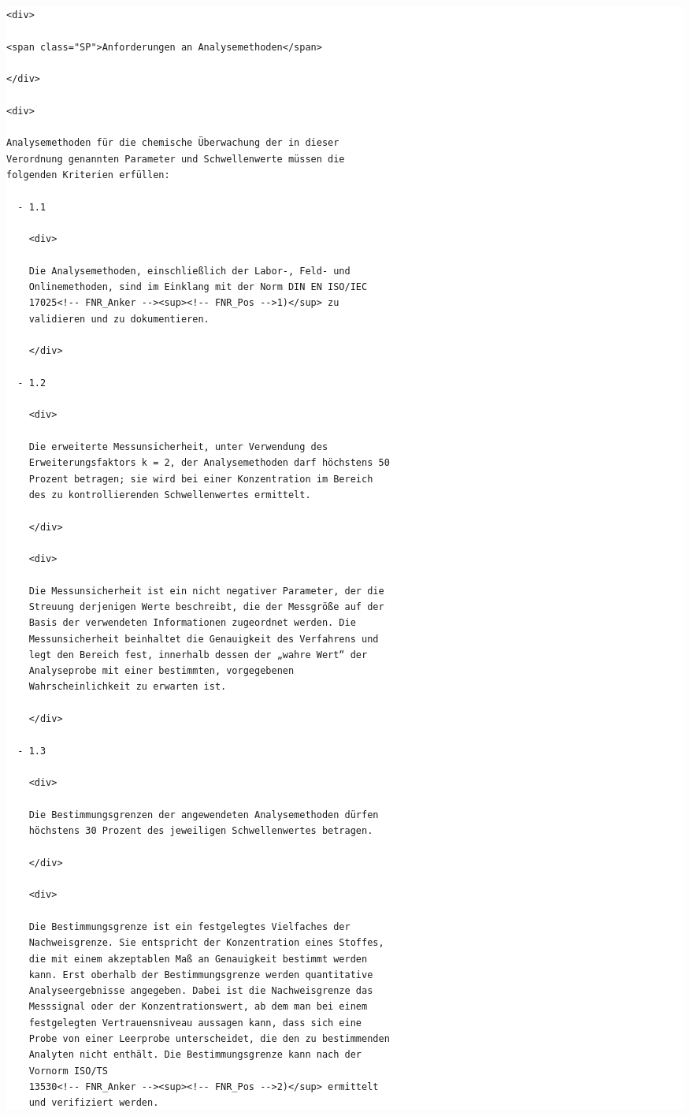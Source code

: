     <div>
    
    <span class="SP">Anforderungen an Analysemethoden</span>
    
    </div>
    
    <div>
    
    Analysemethoden für die chemische Überwachung der in dieser
    Verordnung genannten Parameter und Schwellenwerte müssen die
    folgenden Kriterien erfüllen:
    
      - 1.1
        
        <div>
        
        Die Analysemethoden, einschließlich der Labor-, Feld- und
        Onlinemethoden, sind im Einklang mit der Norm DIN EN ISO/IEC
        17025<!-- FNR_Anker --><sup><!-- FNR_Pos -->1)</sup> zu
        validieren und zu dokumentieren.
        
        </div>
    
      - 1.2
        
        <div>
        
        Die erweiterte Messunsicherheit, unter Verwendung des
        Erweiterungsfaktors k = 2, der Analysemethoden darf höchstens 50
        Prozent betragen; sie wird bei einer Konzentration im Bereich
        des zu kontrollierenden Schwellenwertes ermittelt.
        
        </div>
        
        <div>
        
        Die Messunsicherheit ist ein nicht negativer Parameter, der die
        Streuung derjenigen Werte beschreibt, die der Messgröße auf der
        Basis der verwendeten Informationen zugeordnet werden. Die
        Messunsicherheit beinhaltet die Genauigkeit des Verfahrens und
        legt den Bereich fest, innerhalb dessen der „wahre Wert“ der
        Analyseprobe mit einer bestimmten, vorgegebenen
        Wahrscheinlichkeit zu erwarten ist.
        
        </div>
    
      - 1.3
        
        <div>
        
        Die Bestimmungsgrenzen der angewendeten Analysemethoden dürfen
        höchstens 30 Prozent des jeweiligen Schwellenwertes betragen.
        
        </div>
        
        <div>
        
        Die Bestimmungsgrenze ist ein festgelegtes Vielfaches der
        Nachweisgrenze. Sie entspricht der Konzentration eines Stoffes,
        die mit einem akzeptablen Maß an Genauigkeit bestimmt werden
        kann. Erst oberhalb der Bestimmungsgrenze werden quantitative
        Analyseergebnisse angegeben. Dabei ist die Nachweisgrenze das
        Messsignal oder der Konzentrationswert, ab dem man bei einem
        festgelegten Vertrauensniveau aussagen kann, dass sich eine
        Probe von einer Leerprobe unterscheidet, die den zu bestimmenden
        Analyten nicht enthält. Die Bestimmungsgrenze kann nach der
        Vornorm ISO/TS
        13530<!-- FNR_Anker --><sup><!-- FNR_Pos -->2)</sup> ermittelt
        und verifiziert werden.
        